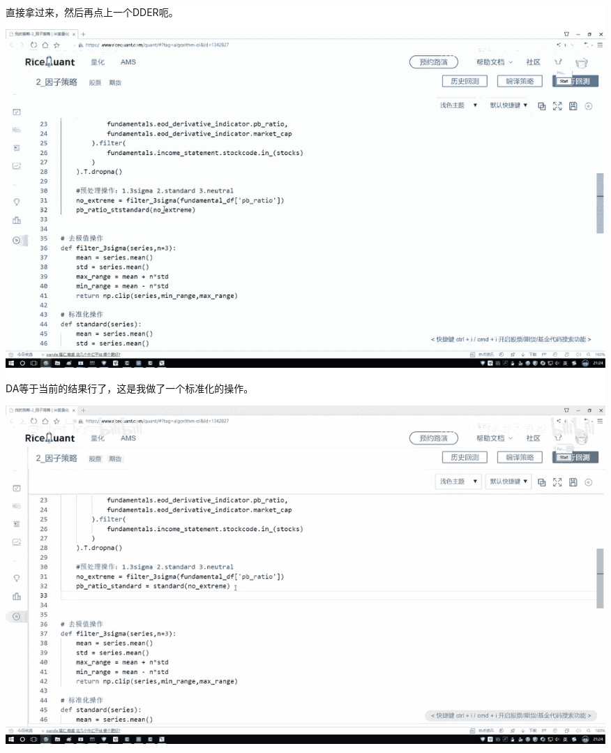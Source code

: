 直接拿过来，然后再点上一个DDER呃。

![](img/20b533b2136d4c7068da431dfa2f4904_16.png)

DA等于当前的结果行了，这是我做了一个标准化的操作。

![](img/20b533b2136d4c7068da431dfa2f4904_18.png)
